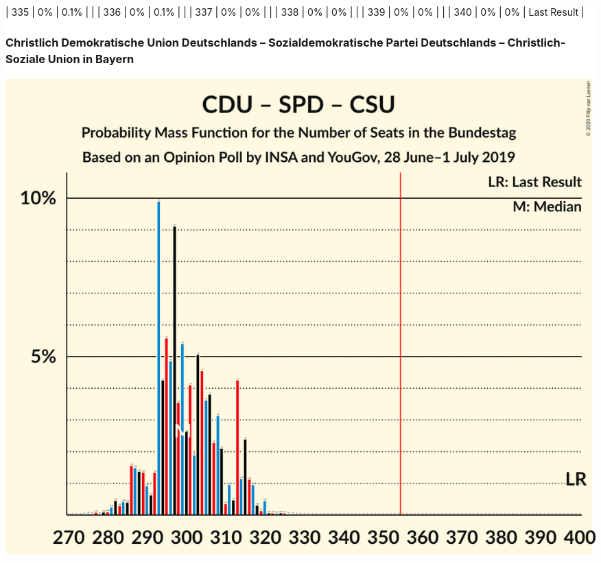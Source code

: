 | 335 | 0% | 0.1% |  |
| 336 | 0% | 0.1% |  |
| 337 | 0% | 0% |  |
| 338 | 0% | 0% |  |
| 339 | 0% | 0% |  |
| 340 | 0% | 0% | Last Result |

### Christlich Demokratische Union Deutschlands – Sozialdemokratische Partei Deutschlands – Christlich-Soziale Union in Bayern

![Graph with seats probability mass function not yet produced](2019-07-01-INSAandYouGov-coalitions-seats-pmf-cdu–spd–csu.png "Seats Probability Mass Function")
